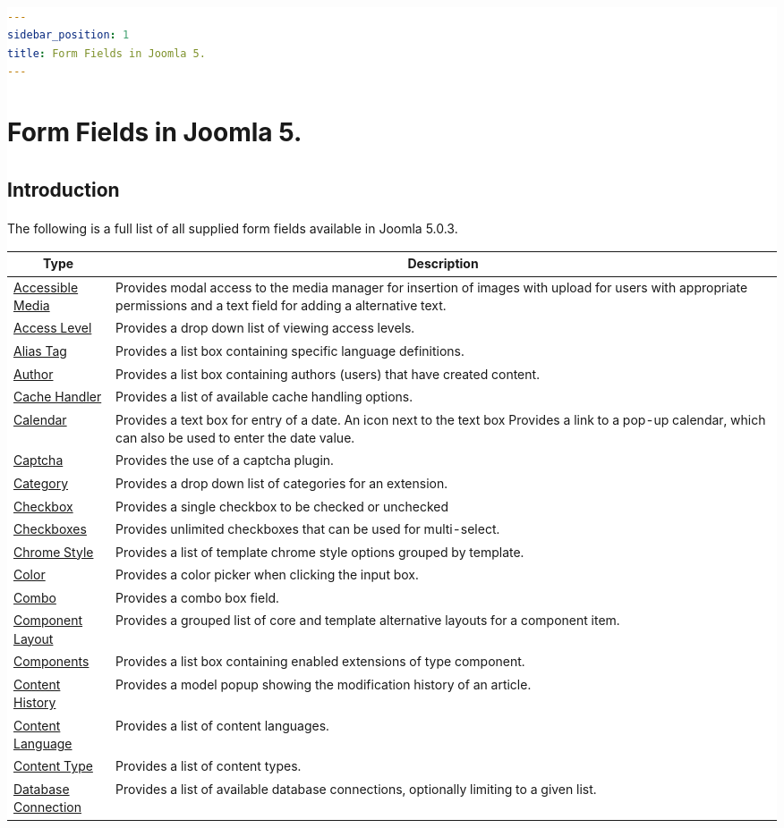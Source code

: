 ```yaml
---
sidebar_position: 1
title: Form Fields in Joomla 5.
---
```

# Form Fields in Joomla 5.
## Introduction
The following is a full list of all supplied form fields available in Joomla 5.0.3.

| Type                                                                          | Description                                                                                                                                                                          | 
|-------------------------------------------------------------------------------|--------------------------------------------------------------------------------------------------------------------------------------------------------------------------------------|
| [Accessible Media](./form-fields/accessiblemedia.md)                          | Provides modal access to the media manager for insertion of images with upload for users with appropriate permissions and a text field for adding a alternative text.                |
| [Access Level](./form-fields/accesslevel.md)                                  | Provides a drop down list of viewing access levels.                                                                                                                                  |
| [Alias Tag](./form-fields/aliastag.md)                                        | Provides a list box containing specific language definitions.                                                                                                                        |
| [Author](./form-fields/author.md)                                             | Provides a list box containing authors (users) that have created content.                                                                                                            |
| [Cache Handler](./form-fields/cachehandler.md)                                | Provides a list of available cache handling options.                                                                                                                                 |
| [Calendar](./form-fields/calendar.md)                                         | Provides a text box for entry of a date. An icon next to the text box Provides a link to a pop-up calendar, which can also be used to enter the date value.                          |
| [Captcha](./form-fields/captcha.md)                                           | Provides the use of a captcha plugin.                                                                                                                                                |
| [Category](./form-fields/category.md)                                         | Provides a drop down list of categories for an extension.                                                                                                                            |
| [Checkbox](./form-fields/checkbox.md)                                         | Provides a single checkbox to be checked or unchecked                                                                                                                                |
| [Checkboxes](./form-fields/checkboxes.md)                                     | Provides unlimited checkboxes that can be used for multi-select.                                                                                                                     |
| [Chrome Style](./form-fields/chromestyle.md)                                  | Provides a list of template chrome style options grouped by template.                                                                                                                |
| [Color](./form-fields/color.md)                                               | Provides a color picker when clicking the input box.                                                                                                                                 |
| [Combo](./form-fields/combo.md)                                               | Provides a combo box field.                                                                                                                                                          |
| [Component Layout](./form-fields/componentlayout.md)                          | Provides a grouped list of core and template alternative layouts for a component item.                                                                                               |
| [Components](./form-fields/components.md)                                     | Provides a list box containing enabled extensions of type component.                                                                                                                 |
| [Content History](./form-fields/contenthistory.md)                            | Provides a model popup showing the modification history of an article.                                                                                                               |
| [Content Language](./form-fields/contentlanguage.md)                          | Provides a list of content languages.                                                                                                                                                |
| [Content Type](./form-fields/contenttype.md)                                  | Provides a list of content types.                                                                                                                                                    |
| [Database Connection](./form-fields/databaseconnection.md)                    | Provides a list of available database connections, optionally limiting to a given list.                                                                                              |